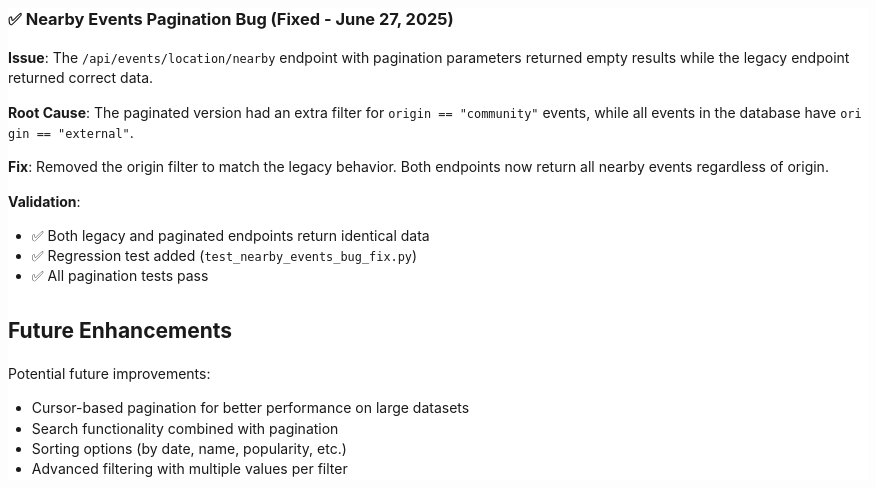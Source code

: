 ### ✅ Nearby Events Pagination Bug (Fixed - June 27, 2025)

**Issue**: The `/api/events/location/nearby` endpoint with pagination parameters returned empty results while the legacy endpoint returned correct data.

**Root Cause**: The paginated version had an extra filter for `origin == "community"` events, while all events in the database have `origin == "external"`.

**Fix**: Removed the origin filter to match the legacy behavior. Both endpoints now return all nearby events regardless of origin.

**Validation**:

- ✅ Both legacy and paginated endpoints return identical data
- ✅ Regression test added (`test_nearby_events_bug_fix.py`)
- ✅ All pagination tests pass

## Future Enhancements

Potential future improvements:

- Cursor-based pagination for better performance on large datasets
- Search functionality combined with pagination
- Sorting options (by date, name, popularity, etc.)
- Advanced filtering with multiple values per filter
